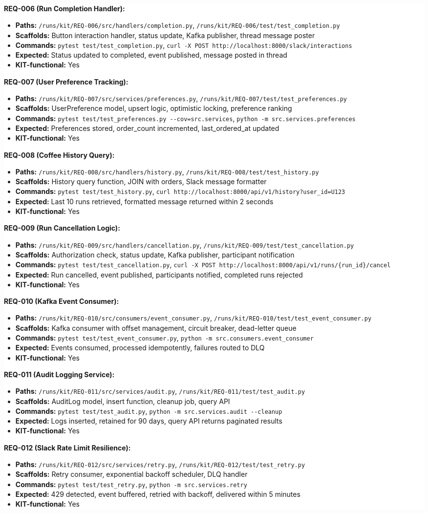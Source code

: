 **REQ-006 (Run Completion Handler):**
- **Paths:** `/runs/kit/REQ-006/src/handlers/completion.py`, `/runs/kit/REQ-006/test/test_completion.py`
- **Scaffolds:** Button interaction handler, status update, Kafka publisher, thread message poster
- **Commands:** `pytest test/test_completion.py`, `curl -X POST http://localhost:8000/slack/interactions`
- **Expected:** Status updated to completed, event published, message posted in thread
- **KIT-functional:** Yes

**REQ-007 (User Preference Tracking):**
- **Paths:** `/runs/kit/REQ-007/src/services/preferences.py`, `/runs/kit/REQ-007/test/test_preferences.py`
- **Scaffolds:** UserPreference model, upsert logic, optimistic locking, preference ranking
- **Commands:** `pytest test/test_preferences.py --cov=src.services`, `python -m src.services.preferences`
- **Expected:** Preferences stored, order_count incremented, last_ordered_at updated
- **KIT-functional:** Yes

**REQ-008 (Coffee History Query):**
- **Paths:** `/runs/kit/REQ-008/src/handlers/history.py`, `/runs/kit/REQ-008/test/test_history.py`
- **Scaffolds:** History query function, JOIN with orders, Slack message formatter
- **Commands:** `pytest test/test_history.py`, `curl http://localhost:8000/api/v1/history?user_id=U123`
- **Expected:** Last 10 runs retrieved, formatted message returned within 2 seconds
- **KIT-functional:** Yes

**REQ-009 (Run Cancellation Logic):**
- **Paths:** `/runs/kit/REQ-009/src/handlers/cancellation.py`, `/runs/kit/REQ-009/test/test_cancellation.py`
- **Scaffolds:** Authorization check, status update, Kafka publisher, participant notification
- **Commands:** `pytest test/test_cancellation.py`, `curl -X POST http://localhost:8000/api/v1/runs/{run_id}/cancel`
- **Expected:** Run cancelled, event published, participants notified, completed runs rejected
- **KIT-functional:** Yes

**REQ-010 (Kafka Event Consumer):**
- **Paths:** `/runs/kit/REQ-010/src/consumers/event_consumer.py`, `/runs/kit/REQ-010/test/test_event_consumer.py`
- **Scaffolds:** Kafka consumer with offset management, circuit breaker, dead-letter queue
- **Commands:** `pytest test/test_event_consumer.py`, `python -m src.consumers.event_consumer`
- **Expected:** Events consumed, processed idempotently, failures routed to DLQ
- **KIT-functional:** Yes

**REQ-011 (Audit Logging Service):**
- **Paths:** `/runs/kit/REQ-011/src/services/audit.py`, `/runs/kit/REQ-011/test/test_audit.py`
- **Scaffolds:** AuditLog model, insert function, cleanup job, query API
- **Commands:** `pytest test/test_audit.py`, `python -m src.services.audit --cleanup`
- **Expected:** Logs inserted, retained for 90 days, query API returns paginated results
- **KIT-functional:** Yes

**REQ-012 (Slack Rate Limit Resilience):**
- **Paths:** `/runs/kit/REQ-012/src/services/retry.py`, `/runs/kit/REQ-012/test/test_retry.py`
- **Scaffolds:** Retry consumer, exponential backoff scheduler, DLQ handler
- **Commands:** `pytest test/test_retry.py`, `python -m src.services.retry`
- **Expected:** 429 detected, event buffered, retried with backoff, delivered within 5 minutes
- **KIT-functional:** Yes
